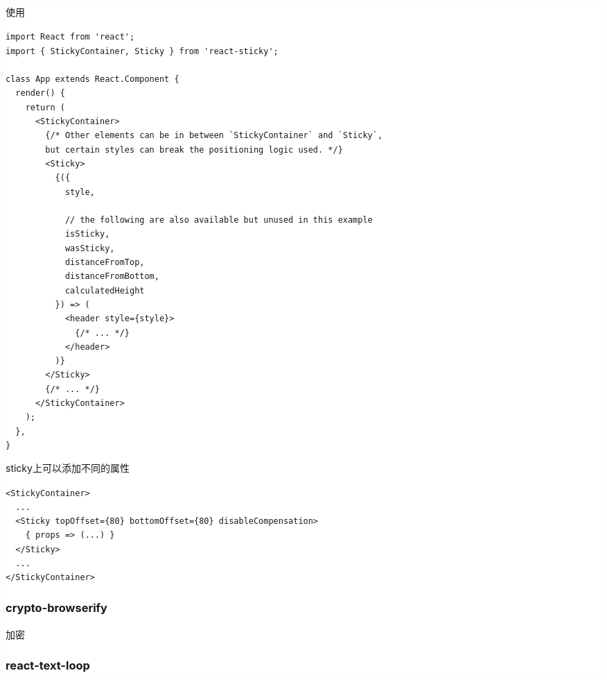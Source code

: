 使用

```react
import React from 'react';
import { StickyContainer, Sticky } from 'react-sticky';

class App extends React.Component {
  render() {
    return (
      <StickyContainer>
        {/* Other elements can be in between `StickyContainer` and `Sticky`,
        but certain styles can break the positioning logic used. */}
        <Sticky>
          {({
            style,
 
            // the following are also available but unused in this example
            isSticky,
            wasSticky,
            distanceFromTop,
            distanceFromBottom,
            calculatedHeight
          }) => (
            <header style={style}>
              {/* ... */}
            </header>
          )}
        </Sticky>
        {/* ... */}
      </StickyContainer>
    );
  },
}
```

sticky上可以添加不同的属性

```react
<StickyContainer>
  ...
  <Sticky topOffset={80} bottomOffset={80} disableCompensation>
    { props => (...) }
  </Sticky>
  ...
</StickyContainer>
```



### crypto-browserify

加密



### react-text-loop
